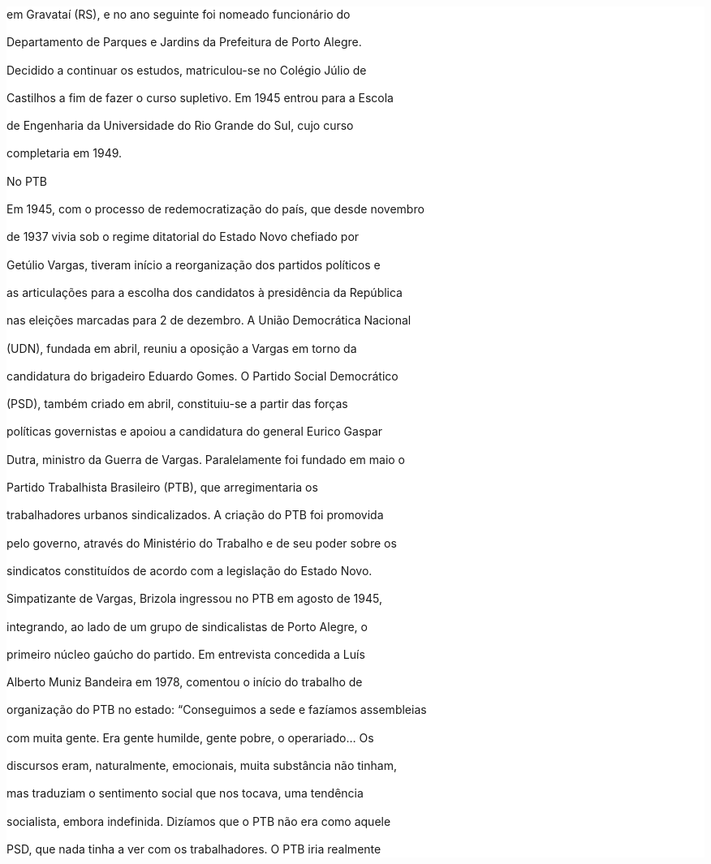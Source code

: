 em Gravataí (RS), e no ano seguinte foi nomeado funcionário do

Departamento de Parques e Jardins da Prefeitura de Porto Alegre.

Decidido a continuar os estudos, matriculou-se no Colégio Júlio de

Castilhos a fim de fazer o curso supletivo. Em 1945 entrou para a Escola

de Engenharia da Universidade do Rio Grande do Sul, cujo curso

completaria em 1949.



No PTB



Em 1945, com o processo de redemocratização do país, que desde novembro

de 1937 vivia sob o regime ditatorial do Estado Novo chefiado por

Getúlio Vargas, tiveram início a reorganização dos partidos políticos e

as articulações para a escolha dos candidatos à presidência da República

nas eleições marcadas para 2 de dezembro. A União Democrática Nacional

(UDN), fundada em abril, reuniu a oposição a Vargas em torno da

candidatura do brigadeiro Eduardo Gomes. O Partido Social Democrático

(PSD), também criado em abril, constituiu-se a partir das forças

políticas governistas e apoiou a candidatura do general Eurico Gaspar

Dutra, ministro da Guerra de Vargas. Paralelamente foi fundado em maio o

Partido Trabalhista Brasileiro (PTB), que arregimentaria os

trabalhadores urbanos sindicalizados. A criação do PTB foi promovida

pelo governo, através do Ministério do Trabalho e de seu poder sobre os

sindicatos constituídos de acordo com a legislação do Estado Novo.



Simpatizante de Vargas, Brizola ingressou no PTB em agosto de 1945,

integrando, ao lado de um grupo de sindicalistas de Porto Alegre, o

primeiro núcleo gaúcho do partido. Em entrevista concedida a Luís

Alberto Muniz Bandeira em 1978, comentou o início do trabalho de

organização do PTB no estado: “Conseguimos a sede e fazíamos assembleias

com muita gente. Era gente humilde, gente pobre, o operariado… Os

discursos eram, naturalmente, emocionais, muita substância não tinham,

mas traduziam o sentimento social que nos tocava, uma tendência

socialista, embora indefinida. Dizíamos que o PTB não era como aquele

PSD, que nada tinha a ver com os trabalhadores. O PTB iria realmente

